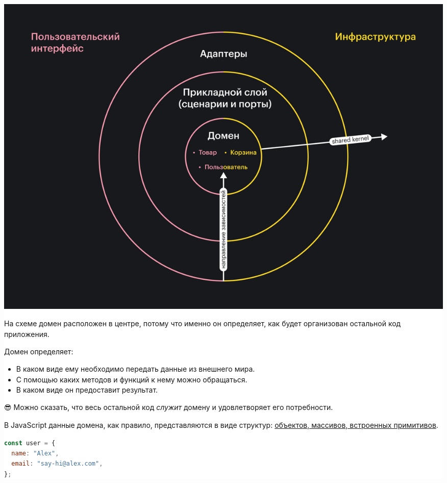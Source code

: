 ![Внутри домена будут данные и код для обработки пользователя, товара, корзины.](images/domain.png)

На схеме домен расположен в центре, потому что именно он определяет, как будет организован остальной код приложения.

Домен определяет:

- В каком виде ему необходимо передать данные из внешнего мира.
- С помощью каких методов и функций к нему можно обращаться.
- В каком виде он предоставит результат.

<aside>

😎 Можно сказать, что весь остальной код _служит_ домену и удовлетворяет его потребности.

</aside>

В JavaScript данные домена, как правило, представляются в виде структур: [объектов, массивов, встроенных примитивов](/js/typecasting/).

```js
const user = {
  name: "Alex",
  email: "say-hi@alex.com",
};
```
